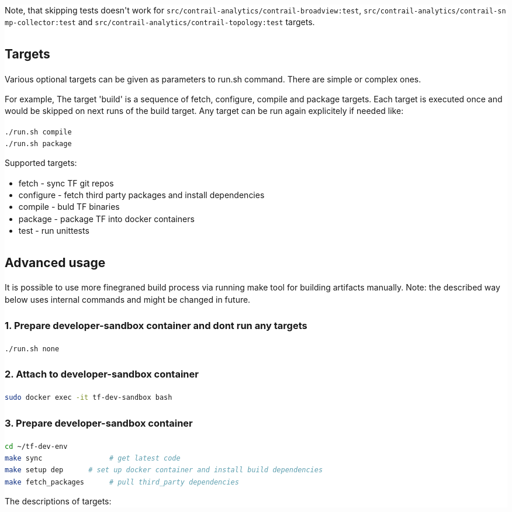 Note, that skipping tests doesn't work for `src/contrail-analytics/contrail-broadview:test`, `src/contrail-analytics/contrail-snmp-collector:test` and `src/contrail-analytics/contrail-topology:test` targets.

## Targets

Various optional targets can be given as parameters to run.sh command. There are simple or complex ones.

For example, The target 'build' is a sequence of fetch, configure, compile and package targets. Each target is executed once and would be skipped on next runs of the build target.
Any target can be run again explicitely if needed like:

``` bash
./run.sh compile
./run.sh package
```

Supported targets:

- fetch     - sync TF git repos
- configure - fetch third party packages and install dependencies
- compile   - buld TF binaries
- package   - package TF into docker containers
- test      - run unittests

## Advanced usage

It is possible to use  more finegraned build process via running make tool for building artifacts manually.
Note: the described way below uses internal commands and might be changed in future.

### 1. Prepare developer-sandbox container and dont run any targets

```bash
./run.sh none
```

### 2. Attach to developer-sandbox container

```bash
sudo docker exec -it tf-dev-sandbox bash
```

### 3. Prepare developer-sandbox container

``` bash
cd ~/tf-dev-env
make sync                # get latest code
make setup dep      # set up docker container and install build dependencies
make fetch_packages      # pull third_party dependencies
```

The descriptions of targets:
